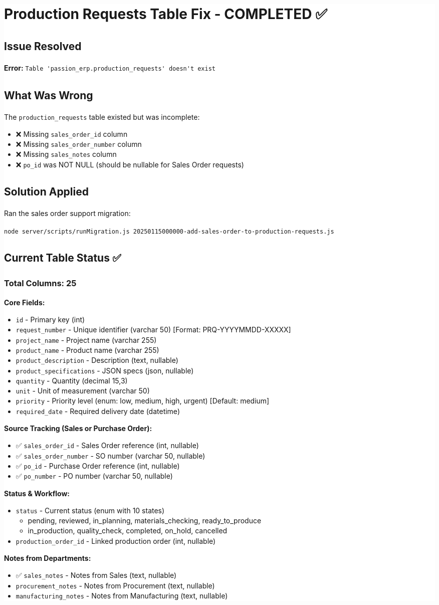 # Production Requests Table Fix - COMPLETED ✅

## Issue Resolved
**Error:** `Table 'passion_erp.production_requests' doesn't exist`

## What Was Wrong
The `production_requests` table existed but was incomplete:
- ❌ Missing `sales_order_id` column
- ❌ Missing `sales_order_number` column  
- ❌ Missing `sales_notes` column
- ❌ `po_id` was NOT NULL (should be nullable for Sales Order requests)

## Solution Applied
Ran the sales order support migration:
```bash
node server/scripts/runMigration.js 20250115000000-add-sales-order-to-production-requests.js
```

## Current Table Status ✅

### Total Columns: 25

**Core Fields:**
- `id` - Primary key (int)
- `request_number` - Unique identifier (varchar 50) [Format: PRQ-YYYYMMDD-XXXXX]
- `project_name` - Project name (varchar 255)
- `product_name` - Product name (varchar 255)
- `product_description` - Description (text, nullable)
- `product_specifications` - JSON specs (json, nullable)
- `quantity` - Quantity (decimal 15,3)
- `unit` - Unit of measurement (varchar 50)
- `priority` - Priority level (enum: low, medium, high, urgent) [Default: medium]
- `required_date` - Required delivery date (datetime)

**Source Tracking (Sales or Purchase Order):**
- ✅ `sales_order_id` - Sales Order reference (int, nullable)
- ✅ `sales_order_number` - SO number (varchar 50, nullable)
- ✅ `po_id` - Purchase Order reference (int, nullable)
- ✅ `po_number` - PO number (varchar 50, nullable)

**Status & Workflow:**
- `status` - Current status (enum with 10 states)
  - pending, reviewed, in_planning, materials_checking, ready_to_produce
  - in_production, quality_check, completed, on_hold, cancelled
- `production_order_id` - Linked production order (int, nullable)

**Notes from Departments:**
- ✅ `sales_notes` - Notes from Sales (text, nullable)
- `procurement_notes` - Notes from Procurement (text, nullable)
- `manufacturing_notes` - Notes from Manufacturing (text, nullable)
